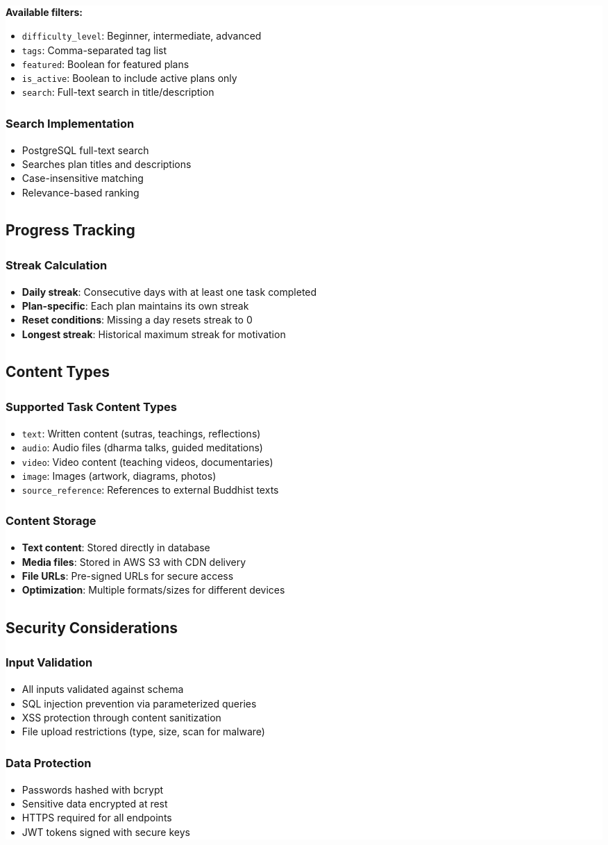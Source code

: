 **Available filters:**
- `difficulty_level`: Beginner, intermediate, advanced
- `tags`: Comma-separated tag list
- `featured`: Boolean for featured plans
- `is_active`: Boolean to include active plans only
- `search`: Full-text search in title/description

### **Search Implementation**
- PostgreSQL full-text search
- Searches plan titles and descriptions
- Case-insensitive matching
- Relevance-based ranking

## Progress Tracking

### **Streak Calculation**
- **Daily streak**: Consecutive days with at least one task completed
- **Plan-specific**: Each plan maintains its own streak
- **Reset conditions**: Missing a day resets streak to 0
- **Longest streak**: Historical maximum streak for motivation

## Content Types

### **Supported Task Content Types**
- `text`: Written content (sutras, teachings, reflections)
- `audio`: Audio files (dharma talks, guided meditations)
- `video`: Video content (teaching videos, documentaries)
- `image`: Images (artwork, diagrams, photos)
- `source_reference`: References to external Buddhist texts

### **Content Storage**
- **Text content**: Stored directly in database
- **Media files**: Stored in AWS S3 with CDN delivery
- **File URLs**: Pre-signed URLs for secure access
- **Optimization**: Multiple formats/sizes for different devices

## Security Considerations

### **Input Validation**
- All inputs validated against schema
- SQL injection prevention via parameterized queries
- XSS protection through content sanitization
- File upload restrictions (type, size, scan for malware)

### **Data Protection**
- Passwords hashed with bcrypt
- Sensitive data encrypted at rest
- HTTPS required for all endpoints
- JWT tokens signed with secure keys
